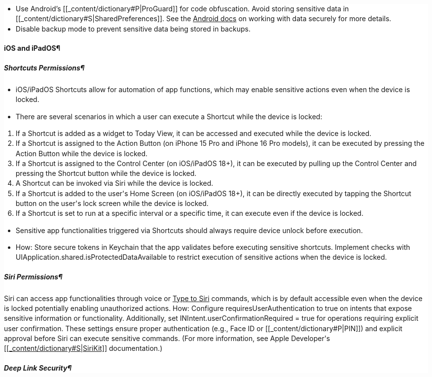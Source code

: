 - Use Android’s [[_content/dictionary#P|ProGuard]] for code obfuscation.
Avoid storing sensitive data in [[_content/dictionary#S|SharedPreferences]]. See the
  [Android docs](https://developer.android.com/topic/security/data)
  on working with data securely for more details.
- Disable backup mode to prevent sensitive data being stored in backups.

#### iOS and iPadOS¶
##### Shortcuts Permissions¶

- iOS/iPadOS Shortcuts allow for automation of app functions, which may
enable sensitive actions even when the device is locked.

- There are several scenarios in which a user can execute a Shortcut
while the device is locked:

1. If a Shortcut is added as a widget to Today View, it can be accessed
and executed while the device is locked.
2. If a Shortcut is assigned to the Action Button (on iPhone 15 Pro and
iPhone 16 Pro models), it can be executed by pressing the Action Button
while the device is locked.
3. If a Shortcut is assigned to the Control Center (on iOS/iPadOS 18+),
it can be executed by pulling up the Control Center and pressing the
Shortcut button while the device is locked.
4. A Shortcut can be invoked via Siri while the device is locked.
5. If a Shortcut is added to the user's Home Screen (on iOS/iPadOS 18+),
it can be directly executed by tapping the Shortcut button on the user's
lock screen while the device is locked.
6. If a Shortcut is set to run at a specific interval or a specific time,
it can execute even if the device is locked.

- Sensitive app functionalities triggered via Shortcuts should always
require device unlock before execution.

- How: Store secure tokens in Keychain that the app validates before
executing sensitive shortcuts. Implement checks with
UIApplication.shared.isProtectedDataAvailable to restrict execution
of sensitive actions when the device is locked.

##### Siri Permissions¶

Siri can access app functionalities through voice or [Type to Siri](https://support.apple.com/guide/iphone/change-siri-accessibility-settings-iphaff1d606/ios.)
  commands, which is by default accessible even when the device is locked
  potentially enabling unauthorized actions.
How: Configure requiresUserAuthentication to true on intents that expose
sensitive information or functionality. Additionally, set
INIntent.userConfirmationRequired = true for operations requiring explicit
user confirmation. These settings ensure proper authentication
(e.g., Face ID or [[_content/dictionary#P|PIN]]) and explicit approval before Siri can
execute sensitive commands. (For more information, see Apple Developer's
[[[_content/dictionary#S|SiriKit]]](https://developer.apple.com/documentation/sirikit) documentation.)

##### Deep Link Security¶
